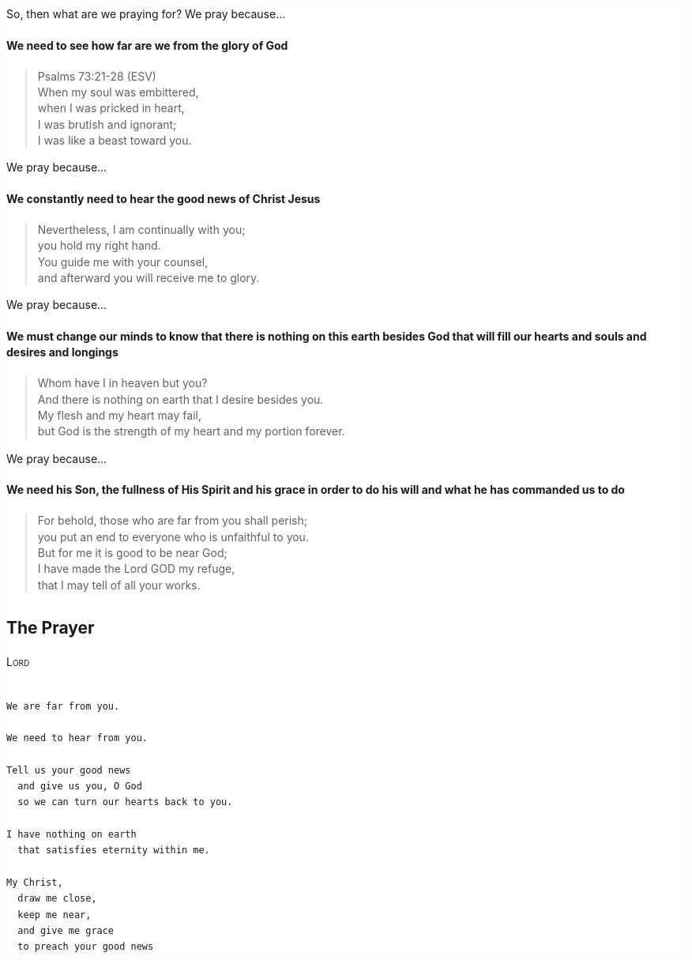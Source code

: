 So, then what are we praying for? We pray because...

#### We need to see how far are we from the glory of God

>Psalms 73:21-28 (ESV)  
>When my soul was embittered,  
>when I was pricked in heart,  
>I was brutish and ignorant;  
>I was like a beast toward you.

We pray because...

#### We constantly need to hear the good news of Christ Jesus

>Nevertheless, I am continually with you;  
>you hold my right hand.  
>You guide me with your counsel,  
>and afterward you will receive me to glory.

We pray because...

#### We must change our minds to know that there is nothing on this earth besides God that will fill our hearts and souls and desires and longings

>Whom have I in heaven but you?  
>And there is nothing on earth that I desire besides you.  
>My flesh and my heart may fail,  
>but God is the strength of my heart and my portion forever.

We pray because...

#### We need his Son, the fullness of His Spirit and his grace in order to do his will and what he has commanded us to do

>For behold, those who are far from you shall perish;  
>you put an end to everyone who is unfaithful to you.  
>But for me it is good to be near God;  
>I have made the Lord GOD my refuge,  
>that I may tell of all your works.

## The Prayer

<div style="font-variant: small-caps;">
Lord
</div>
&nbsp;

```text
We are far from you.

We need to hear from you.

Tell us your good news
  and give us you, O God
  so we can turn our hearts back to you.

I have nothing on earth
  that satisfies eternity within me.

My Christ,
  draw me close,
  keep me near,
  and give me grace
  to preach your good news
```